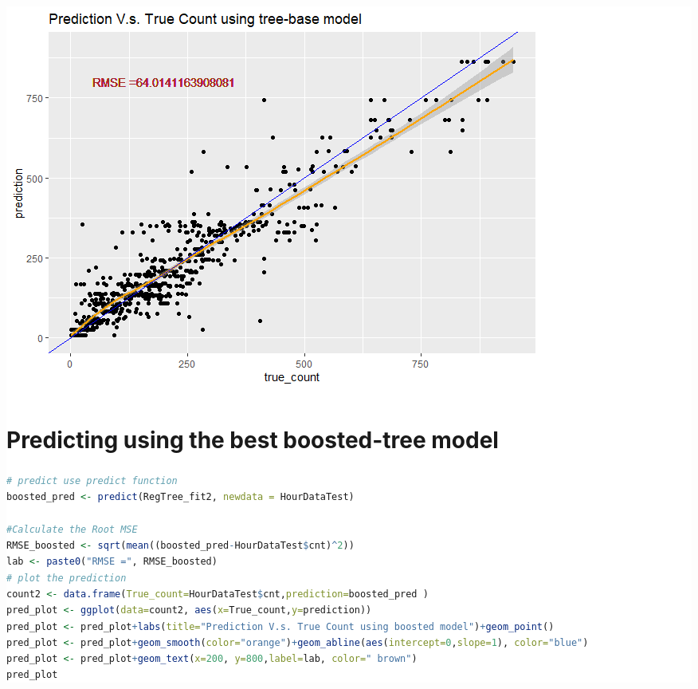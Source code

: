 ![](3%20_files/figure-markdown_github/predicting%20tree%20model-1.png)

Predicting using the best boosted-tree model
============================================

``` r
# predict use predict function
boosted_pred <- predict(RegTree_fit2, newdata = HourDataTest)

#Calculate the Root MSE
RMSE_boosted <- sqrt(mean((boosted_pred-HourDataTest$cnt)^2))
lab <- paste0("RMSE =", RMSE_boosted)
# plot the prediction
count2 <- data.frame(True_count=HourDataTest$cnt,prediction=boosted_pred )
pred_plot <- ggplot(data=count2, aes(x=True_count,y=prediction))
pred_plot <- pred_plot+labs(title="Prediction V.s. True Count using boosted model")+geom_point()
pred_plot <- pred_plot+geom_smooth(color="orange")+geom_abline(aes(intercept=0,slope=1), color="blue")
pred_plot <- pred_plot+geom_text(x=200, y=800,label=lab, color=" brown")
pred_plot
```

